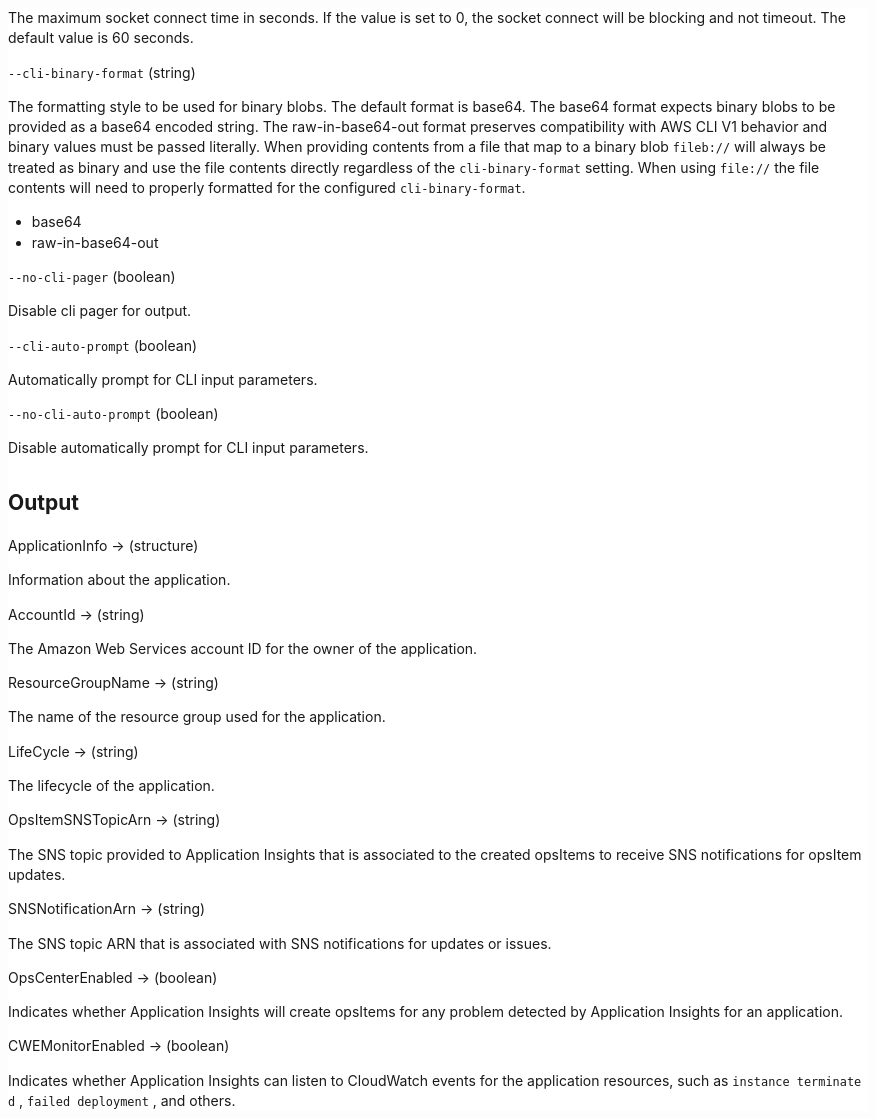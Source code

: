 The maximum socket connect time in seconds. If the value is set to 0, the socket connect will be blocking and not timeout. The default value is 60 seconds.

`--cli-binary-format` (string)

The formatting style to be used for binary blobs. The default format is base64. The base64 format expects binary blobs to be provided as a base64 encoded string. The raw-in-base64-out format preserves compatibility with AWS CLI V1 behavior and binary values must be passed literally. When providing contents from a file that map to a binary blob `fileb://` will always be treated as binary and use the file contents directly regardless of the `cli-binary-format` setting. When using `file://` the file contents will need to properly formatted for the configured `cli-binary-format`.

- base64
- raw-in-base64-out

`--no-cli-pager` (boolean)

Disable cli pager for output.

`--cli-auto-prompt` (boolean)

Automatically prompt for CLI input parameters.

`--no-cli-auto-prompt` (boolean)

Disable automatically prompt for CLI input parameters.

## Output

ApplicationInfo -> (structure)

Information about the application.

AccountId -> (string)

The Amazon Web Services account ID for the owner of the application.

ResourceGroupName -> (string)

The name of the resource group used for the application.

LifeCycle -> (string)

The lifecycle of the application.

OpsItemSNSTopicArn -> (string)

The SNS topic provided to Application Insights that is associated to the created opsItems to receive SNS notifications for opsItem updates.

SNSNotificationArn -> (string)

The SNS topic ARN that is associated with SNS notifications for updates or issues.

OpsCenterEnabled -> (boolean)

Indicates whether Application Insights will create opsItems for any problem detected by Application Insights for an application.

CWEMonitorEnabled -> (boolean)

Indicates whether Application Insights can listen to CloudWatch events for the application resources, such as `instance terminated` , `failed deployment` , and others.
